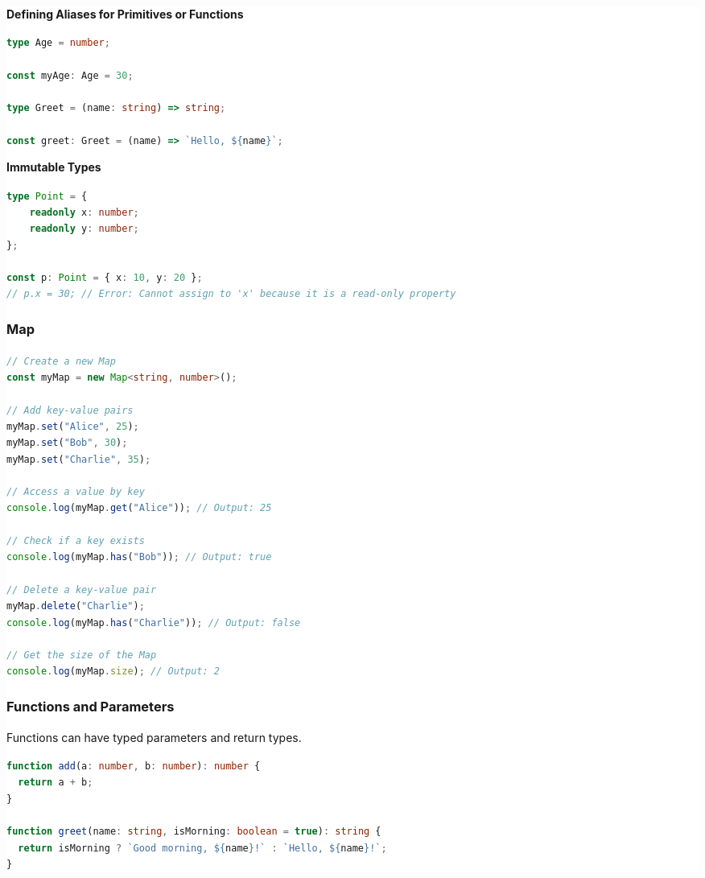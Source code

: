 **Defining Aliases for Primitives or Functions**
```typescript
type Age = number;

const myAge: Age = 30;

type Greet = (name: string) => string;

const greet: Greet = (name) => `Hello, ${name}`;
```

**Immutable Types**
```typescript
type Point = {
    readonly x: number;
    readonly y: number;
};

const p: Point = { x: 10, y: 20 };
// p.x = 30; // Error: Cannot assign to 'x' because it is a read-only property
```

### Map
```typescript
// Create a new Map
const myMap = new Map<string, number>();

// Add key-value pairs
myMap.set("Alice", 25);
myMap.set("Bob", 30);
myMap.set("Charlie", 35);

// Access a value by key
console.log(myMap.get("Alice")); // Output: 25

// Check if a key exists
console.log(myMap.has("Bob")); // Output: true

// Delete a key-value pair
myMap.delete("Charlie");
console.log(myMap.has("Charlie")); // Output: false

// Get the size of the Map
console.log(myMap.size); // Output: 2
```

### Functions and Parameters
Functions can have typed parameters and return types.

```typescript
function add(a: number, b: number): number {
  return a + b;
}

function greet(name: string, isMorning: boolean = true): string {
  return isMorning ? `Good morning, ${name}!` : `Hello, ${name}!`;
}
```
